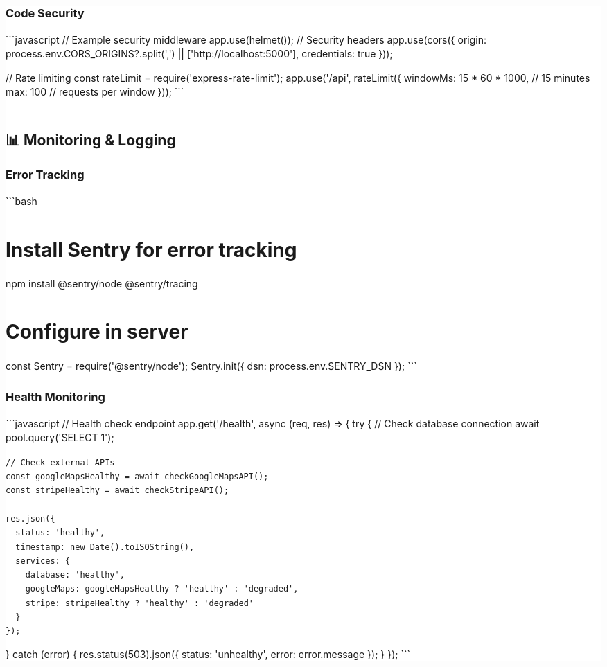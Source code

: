 ### Code Security
\`\`\`javascript
// Example security middleware
app.use(helmet()); // Security headers
app.use(cors({
  origin: process.env.CORS_ORIGINS?.split(',') || ['http://localhost:5000'],
  credentials: true
}));

// Rate limiting
const rateLimit = require('express-rate-limit');
app.use('/api', rateLimit({
  windowMs: 15 * 60 * 1000, // 15 minutes
  max: 100 // requests per window
}));
\`\`\`

---

## 📊 Monitoring & Logging

### Error Tracking
\`\`\`bash
# Install Sentry for error tracking
npm install @sentry/node @sentry/tracing

# Configure in server
const Sentry = require('@sentry/node');
Sentry.init({ dsn: process.env.SENTRY_DSN });
\`\`\`

### Health Monitoring
\`\`\`javascript
// Health check endpoint
app.get('/health', async (req, res) => {
  try {
    // Check database connection
    await pool.query('SELECT 1');
    
    // Check external APIs
    const googleMapsHealthy = await checkGoogleMapsAPI();
    const stripeHealthy = await checkStripeAPI();
    
    res.json({
      status: 'healthy',
      timestamp: new Date().toISOString(),
      services: {
        database: 'healthy',
        googleMaps: googleMapsHealthy ? 'healthy' : 'degraded',
        stripe: stripeHealthy ? 'healthy' : 'degraded'
      }
    });
  } catch (error) {
    res.status(503).json({
      status: 'unhealthy',
      error: error.message
    });
  }
});
\`\`\`
